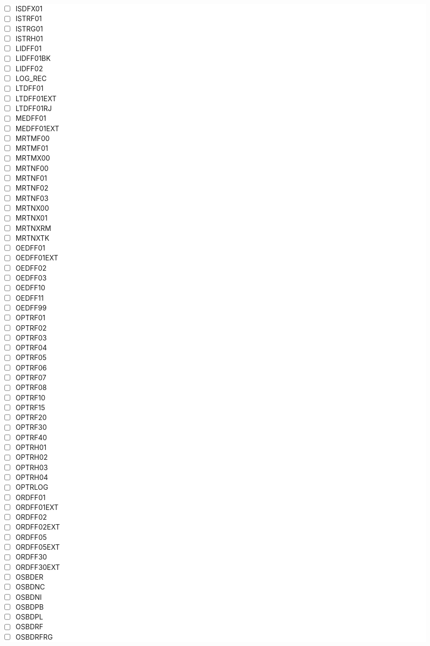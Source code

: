 - [ ] ISDFX01
- [ ] ISTRF01
- [ ] ISTRG01
- [ ] ISTRH01
- [ ] LIDFF01
- [ ] LIDFF01BK
- [ ] LIDFF02
- [ ] LOG_REC
- [ ] LTDFF01
- [ ] LTDFF01EXT
- [ ] LTDFF01RJ
- [ ] MEDFF01
- [ ] MEDFF01EXT
- [ ] MRTMF00
- [ ] MRTMF01
- [ ] MRTMX00
- [ ] MRTNF00
- [ ] MRTNF01
- [ ] MRTNF02
- [ ] MRTNF03
- [ ] MRTNX00
- [ ] MRTNX01
- [ ] MRTNXRM
- [ ] MRTNXTK
- [ ] OEDFF01
- [ ] OEDFF01EXT
- [ ] OEDFF02
- [ ] OEDFF03
- [ ] OEDFF10
- [ ] OEDFF11
- [ ] OEDFF99
- [ ] OPTRF01
- [ ] OPTRF02
- [ ] OPTRF03
- [ ] OPTRF04
- [ ] OPTRF05
- [ ] OPTRF06
- [ ] OPTRF07
- [ ] OPTRF08
- [ ] OPTRF10
- [ ] OPTRF15
- [ ] OPTRF20
- [ ] OPTRF30
- [ ] OPTRF40
- [ ] OPTRH01
- [ ] OPTRH02
- [ ] OPTRH03
- [ ] OPTRH04
- [ ] OPTRLOG
- [ ] ORDFF01
- [ ] ORDFF01EXT
- [ ] ORDFF02
- [ ] ORDFF02EXT
- [ ] ORDFF05
- [ ] ORDFF05EXT
- [ ] ORDFF30
- [ ] ORDFF30EXT
- [ ] OSBDER
- [ ] OSBDNC
- [ ] OSBDNI
- [ ] OSBDPB
- [ ] OSBDPL
- [ ] OSBDRF
- [ ] OSBDRFRG